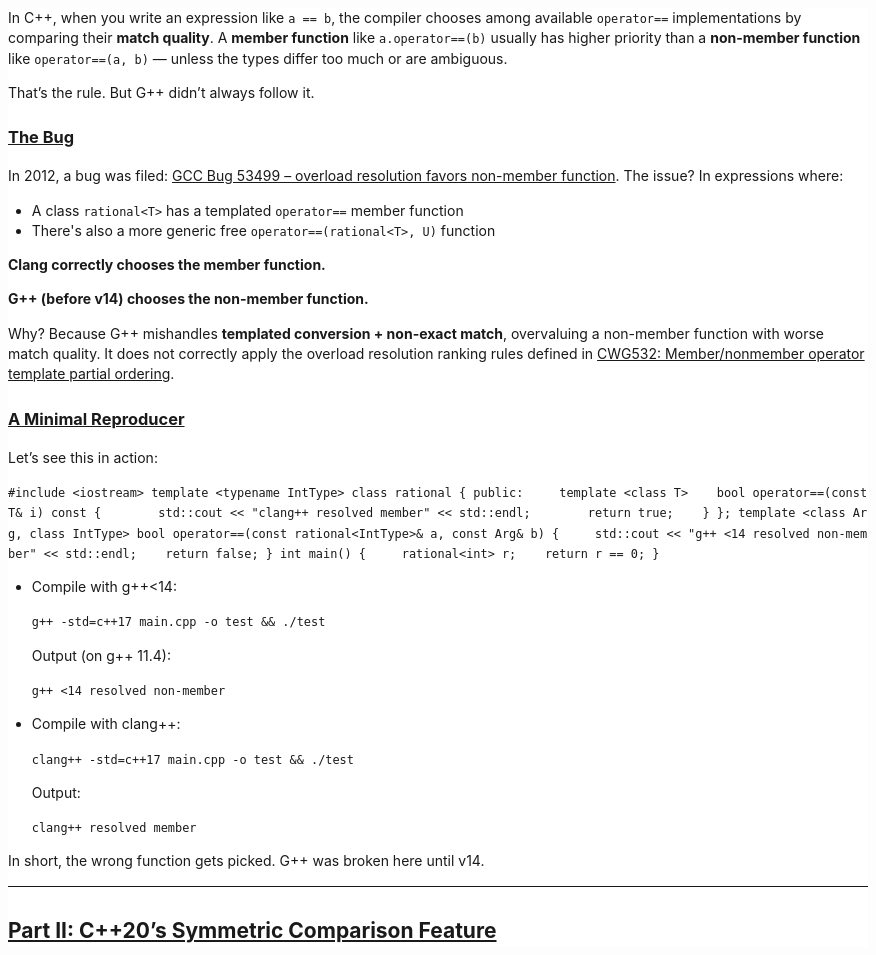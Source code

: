 In C++, when you write an expression like `a == b`, the compiler chooses among available `operator==` implementations by comparing their **match quality**. A **member function** like `a.operator==(b)` usually has higher priority than a **non-member function** like `operator==(a, b)` — unless the types differ too much or are ambiguous.

That’s the rule. But G++ didn’t always follow it.

### [The Bug](#the-bug)

In 2012, a bug was filed: [GCC Bug 53499 – overload resolution favors non-member function](https://gcc.gnu.org/bugzilla/show_bug.cgi?id=53499). The issue? In expressions where:

*   A class `rational<T>` has a templated `operator==` member function
*   There's also a more generic free `operator==(rational<T>, U)` function

**Clang correctly chooses the member function.**

**G++ (before v14) chooses the non-member function.**

Why? Because G++ mishandles **templated conversion + non-exact match**, overvaluing a non-member function with worse match quality. It does not correctly apply the overload resolution ranking rules defined in [CWG532: Member/nonmember operator template partial ordering](https://cplusplus.github.io/CWG/issues/532.html).

### [A Minimal Reproducer](#a-minimal-reproducer)

Let’s see this in action:

`#include <iostream> template <typename IntType> class rational { public:     template <class T>    bool operator==(const T& i) const {        std::cout << "clang++ resolved member" << std::endl;        return true;    } }; template <class Arg, class IntType> bool operator==(const rational<IntType>& a, const Arg& b) {     std::cout << "g++ <14 resolved non-member" << std::endl;    return false; } int main() {     rational<int> r;    return r == 0; }`

*   Compile with g++<14:
    
    `g++ -std=c++17 main.cpp -o test && ./test`
    
      
    Output (on g++ 11.4):
    
    `g++ <14 resolved non-member`
    
*   Compile with clang++:
    
    `clang++ -std=c++17 main.cpp -o test && ./test`
    
      
    Output:
    
    `clang++ resolved member`
    

In short, the wrong function gets picked. G++ was broken here until v14.

* * *

## [Part II: C++20’s Symmetric Comparison Feature](#part-ii-c20s-symmetric-comparison-feature)
